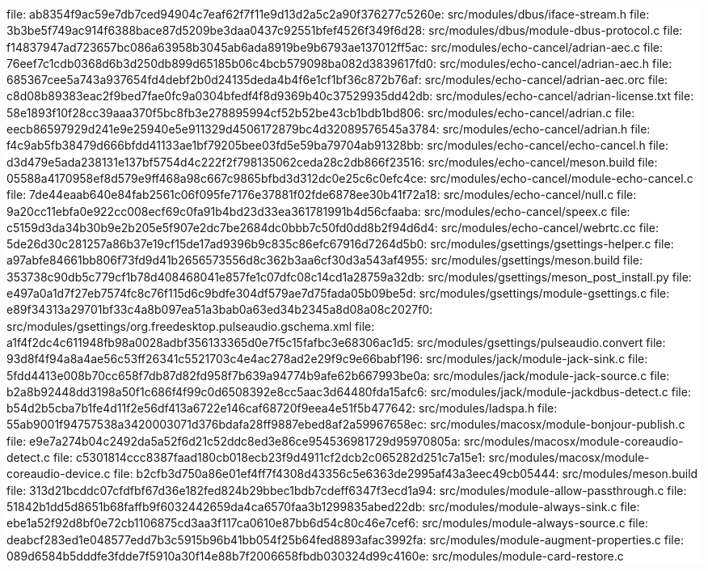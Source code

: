 file: ab8354f9ac59e7db7ced94904c7eaf62f7f11e9d13d2a5c2a90f376277c5260e: src/modules/dbus/iface-stream.h
file: 3b3be5f749ac914f6388bace87d5209be3daa0437c92551bfef4526f349f6d28: src/modules/dbus/module-dbus-protocol.c
file: f14837947ad723657bc086a63958b3045ab6ada8919be9b6793ae137012ff5ac: src/modules/echo-cancel/adrian-aec.c
file: 76eef7c1cdb0368d6b3d250db899d65185b06c4bcb579098ba082d3839617fd0: src/modules/echo-cancel/adrian-aec.h
file: 685367cee5a743a937654fd4debf2b0d24135deda4b4f6e1cf1bf36c872b76af: src/modules/echo-cancel/adrian-aec.orc
file: c8d08b89383eac2f9bed7fae0fc9a0304bfedf4f8d9369b40c37529935dd42db: src/modules/echo-cancel/adrian-license.txt
file: 58e1893f10f28cc39aaa370f5bc8fb3e278895994cf52b52be43cb1bdb1bd806: src/modules/echo-cancel/adrian.c
file: eecb86597929d241e9e25940e5e911329d4506172879bc4d32089576545a3784: src/modules/echo-cancel/adrian.h
file: f4c9ab5fb38479d666bfdd41133ae1bf79205bee03fd5e59ba79704ab91328bb: src/modules/echo-cancel/echo-cancel.h
file: d3d479e5ada238131e137bf5754d4c222f2f798135062ceda28c2db866f23516: src/modules/echo-cancel/meson.build
file: 05588a4170958ef8d579e9ff468a98c667c9865bfbd3d312dc0e25c6c0efc4ce: src/modules/echo-cancel/module-echo-cancel.c
file: 7de44eaab640e84fab2561c06f095fe7176e37881f02fde6878ee30b41f72a18: src/modules/echo-cancel/null.c
file: 9a20cc11ebfa0e922cc008ecf69c0fa91b4bd23d33ea361781991b4d56cfaaba: src/modules/echo-cancel/speex.c
file: c5159d3da34b30b9e2b205e5f907e2dc7be2684dc0bbb7c50fd0dd8b2f94d6d4: src/modules/echo-cancel/webrtc.cc
file: 5de26d30c281257a86b37e19cf15de17ad9396b9c835c86efc67916d7264d5b0: src/modules/gsettings/gsettings-helper.c
file: a97abfe84661bb806f73fd9d41b2656573556d8c362b3aa6cf30d3a543af4955: src/modules/gsettings/meson.build
file: 353738c90db5c779cf1b78d408468041e857fe1c07dfc08c14cd1a28759a32db: src/modules/gsettings/meson_post_install.py
file: e497a0a1d7f27eb7574fc8c76f115d6c9bdfe304df579ae7d75fada05b09be5d: src/modules/gsettings/module-gsettings.c
file: e89f34313a29701bf33c4a8b097ea51a3bab0a63ed34b2345a8d08a08c2027f0: src/modules/gsettings/org.freedesktop.pulseaudio.gschema.xml
file: a1f4f2dc4c611948fb98a0028adbf356133365d0e7f5c15fafbc3e68306ac1d5: src/modules/gsettings/pulseaudio.convert
file: 93d8f4f94a8a4ae56c53ff26341c5521703c4e4ac278ad2e29f9c9e66babf196: src/modules/jack/module-jack-sink.c
file: 5fdd4413e008b70cc658f7db87d82fd958f7b639a94774b9afe62b667993be0a: src/modules/jack/module-jack-source.c
file: b2a8b92448dd3198a50f1c686f4f99c0d6508392e8cc5aac3d64480fda15afc6: src/modules/jack/module-jackdbus-detect.c
file: b54d2b5cba7b1fe4d11f2e56df413a6722e146caf68720f9eea4e51f5b477642: src/modules/ladspa.h
file: 55ab9001f94757538a3420003071d376bdafa28ff9887ebed8af2a59967658ec: src/modules/macosx/module-bonjour-publish.c
file: e9e7a274b04c2492da5a52f6d21c52ddc8ed3e86ce954536981729d95970805a: src/modules/macosx/module-coreaudio-detect.c
file: c5301814ccc8387faad180cb018ecb23f9d4911cf2dcb2c065282d251c7a15e1: src/modules/macosx/module-coreaudio-device.c
file: b2cfb3d750a86e01ef4ff7f4308d43356c5e6363de2995af43a3eec49cb05444: src/modules/meson.build
file: 313d21bcddc07cfdfbf67d36e182fed824b29bbec1bdb7cdeff6347f3ecd1a94: src/modules/module-allow-passthrough.c
file: 51842b1dd5d8651b68faffb9f6032442659da4ca6570faa3b1299835abed22db: src/modules/module-always-sink.c
file: ebe1a52f92d8bf0e72cb1106875cd3aa3f117ca0610e87bb6d54c80c46e7cef6: src/modules/module-always-source.c
file: deabcf283ed1e048577edd7b3c5915b96b41bb054f25b64fed8893afac3992fa: src/modules/module-augment-properties.c
file: 089d6584b5dddfe3fdde7f5910a30f14e88b7f2006658fbdb030324d99c4160e: src/modules/module-card-restore.c